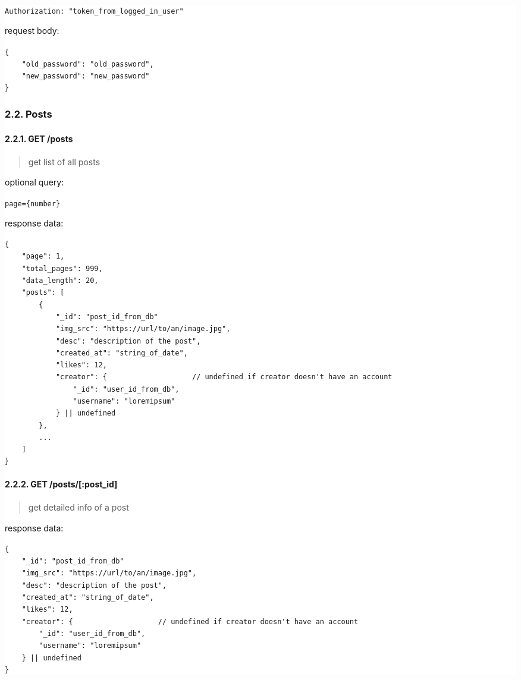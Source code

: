     Authorization: "token_from_logged_in_user"

request body:

    {
        "old_password": "old_password",
        "new_password": "new_password"
    }

### 2.2. Posts

#### 2.2.1. GET /posts

> get list of all posts

optional query:

    page={number}

response data:

    {
        "page": 1,
        "total_pages": 999,
        "data_length": 20,
        "posts": [
            {
                "_id": "post_id_from_db"
                "img_src": "https://url/to/an/image.jpg",
                "desc": "description of the post",
                "created_at": "string_of_date",
                "likes": 12,
                "creator": {                    // undefined if creator doesn't have an account
                    "_id": "user_id_from_db",
                    "username": "loremipsum"
                } || undefined
            },
            ...
        ]
    }

#### 2.2.2. GET /posts/[:post_id]

> get detailed info of a post

response data:

    {
        "_id": "post_id_from_db"
        "img_src": "https://url/to/an/image.jpg",
        "desc": "description of the post",
        "created_at": "string_of_date",
        "likes": 12,
        "creator": {                    // undefined if creator doesn't have an account
            "_id": "user_id_from_db",
            "username": "loremipsum"
        } || undefined
    }
